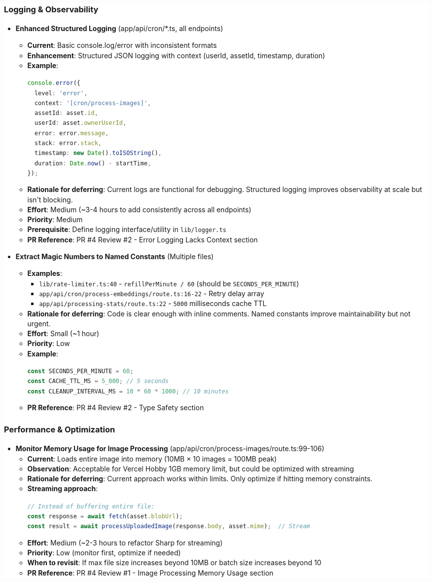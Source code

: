 ### Logging & Observability

- **Enhanced Structured Logging** (app/api/cron/*.ts, all endpoints)
  - **Current**: Basic console.log/error with inconsistent formats
  - **Enhancement**: Structured JSON logging with context (userId, assetId, timestamp, duration)
  - **Example**:
    ```typescript
    console.error({
      level: 'error',
      context: '[cron/process-images]',
      assetId: asset.id,
      userId: asset.ownerUserId,
      error: error.message,
      stack: error.stack,
      timestamp: new Date().toISOString(),
      duration: Date.now() - startTime,
    });
    ```
  - **Rationale for deferring**: Current logs are functional for debugging. Structured logging improves observability at scale but isn't blocking.
  - **Effort**: Medium (~3-4 hours to add consistently across all endpoints)
  - **Priority**: Medium
  - **Prerequisite**: Define logging interface/utility in `lib/logger.ts`
  - **PR Reference**: PR #4 Review #2 - Error Logging Lacks Context section

- **Extract Magic Numbers to Named Constants** (Multiple files)
  - **Examples**:
    - `lib/rate-limiter.ts:40` - `refillPerMinute / 60` (should be `SECONDS_PER_MINUTE`)
    - `app/api/cron/process-embeddings/route.ts:16-22` - Retry delay array
    - `app/api/processing-stats/route.ts:22` - `5000` milliseconds cache TTL
  - **Rationale for deferring**: Code is clear enough with inline comments. Named constants improve maintainability but not urgent.
  - **Effort**: Small (~1 hour)
  - **Priority**: Low
  - **Example**:
    ```typescript
    const SECONDS_PER_MINUTE = 60;
    const CACHE_TTL_MS = 5_000; // 5 seconds
    const CLEANUP_INTERVAL_MS = 10 * 60 * 1000; // 10 minutes
    ```
  - **PR Reference**: PR #4 Review #2 - Type Safety section

### Performance & Optimization

- **Monitor Memory Usage for Image Processing** (app/api/cron/process-images/route.ts:99-106)
  - **Current**: Loads entire image into memory (10MB × 10 images = 100MB peak)
  - **Observation**: Acceptable for Vercel Hobby 1GB memory limit, but could be optimized with streaming
  - **Rationale for deferring**: Current approach works within limits. Only optimize if hitting memory constraints.
  - **Streaming approach**:
    ```typescript
    // Instead of buffering entire file:
    const response = await fetch(asset.blobUrl);
    const result = await processUploadedImage(response.body, asset.mime);  // Stream
    ```
  - **Effort**: Medium (~2-3 hours to refactor Sharp for streaming)
  - **Priority**: Low (monitor first, optimize if needed)
  - **When to revisit**: If max file size increases beyond 10MB or batch size increases beyond 10
  - **PR Reference**: PR #4 Review #1 - Image Processing Memory Usage section
